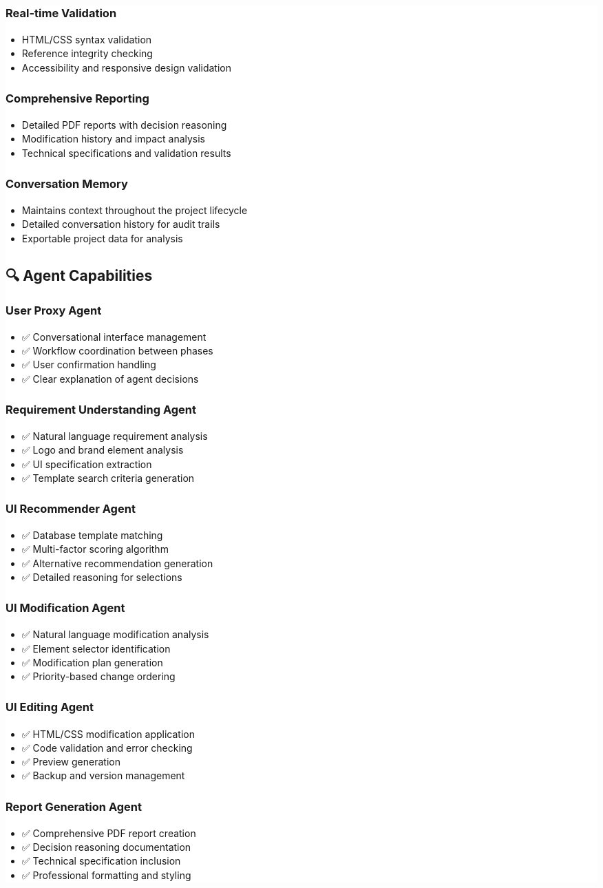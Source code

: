 ### **Real-time Validation**
- HTML/CSS syntax validation
- Reference integrity checking
- Accessibility and responsive design validation

### **Comprehensive Reporting**
- Detailed PDF reports with decision reasoning
- Modification history and impact analysis
- Technical specifications and validation results

### **Conversation Memory**
- Maintains context throughout the project lifecycle
- Detailed conversation history for audit trails
- Exportable project data for analysis

## 🔍 Agent Capabilities

### **User Proxy Agent**
- ✅ Conversational interface management
- ✅ Workflow coordination between phases
- ✅ User confirmation handling
- ✅ Clear explanation of agent decisions

### **Requirement Understanding Agent**
- ✅ Natural language requirement analysis
- ✅ Logo and brand element analysis
- ✅ UI specification extraction
- ✅ Template search criteria generation

### **UI Recommender Agent**
- ✅ Database template matching
- ✅ Multi-factor scoring algorithm
- ✅ Alternative recommendation generation
- ✅ Detailed reasoning for selections

### **UI Modification Agent**
- ✅ Natural language modification analysis
- ✅ Element selector identification
- ✅ Modification plan generation
- ✅ Priority-based change ordering

### **UI Editing Agent**
- ✅ HTML/CSS modification application
- ✅ Code validation and error checking
- ✅ Preview generation
- ✅ Backup and version management

### **Report Generation Agent**
- ✅ Comprehensive PDF report creation
- ✅ Decision reasoning documentation
- ✅ Technical specification inclusion
- ✅ Professional formatting and styling
